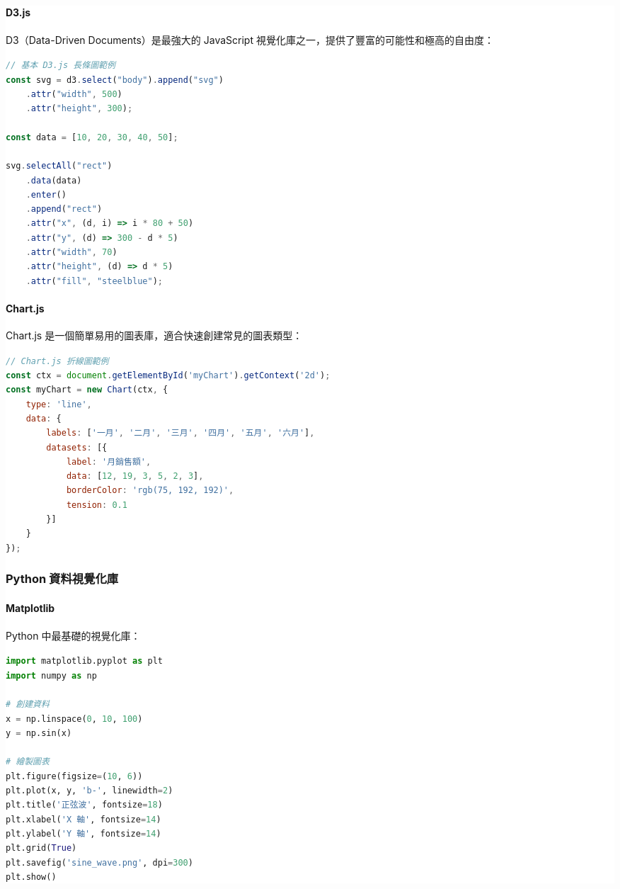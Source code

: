 #### D3.js

D3（Data-Driven Documents）是最強大的 JavaScript 視覺化庫之一，提供了豐富的可能性和極高的自由度：

```javascript
// 基本 D3.js 長條圖範例
const svg = d3.select("body").append("svg")
    .attr("width", 500)
    .attr("height", 300);

const data = [10, 20, 30, 40, 50];

svg.selectAll("rect")
    .data(data)
    .enter()
    .append("rect")
    .attr("x", (d, i) => i * 80 + 50)
    .attr("y", (d) => 300 - d * 5)
    .attr("width", 70)
    .attr("height", (d) => d * 5)
    .attr("fill", "steelblue");
```

#### Chart.js

Chart.js 是一個簡單易用的圖表庫，適合快速創建常見的圖表類型：

```javascript
// Chart.js 折線圖範例
const ctx = document.getElementById('myChart').getContext('2d');
const myChart = new Chart(ctx, {
    type: 'line',
    data: {
        labels: ['一月', '二月', '三月', '四月', '五月', '六月'],
        datasets: [{
            label: '月銷售額',
            data: [12, 19, 3, 5, 2, 3],
            borderColor: 'rgb(75, 192, 192)',
            tension: 0.1
        }]
    }
});
```

### Python 資料視覺化庫

#### Matplotlib

Python 中最基礎的視覺化庫：

```python
import matplotlib.pyplot as plt
import numpy as np

# 創建資料
x = np.linspace(0, 10, 100)
y = np.sin(x)

# 繪製圖表
plt.figure(figsize=(10, 6))
plt.plot(x, y, 'b-', linewidth=2)
plt.title('正弦波', fontsize=18)
plt.xlabel('X 軸', fontsize=14)
plt.ylabel('Y 軸', fontsize=14)
plt.grid(True)
plt.savefig('sine_wave.png', dpi=300)
plt.show()
```